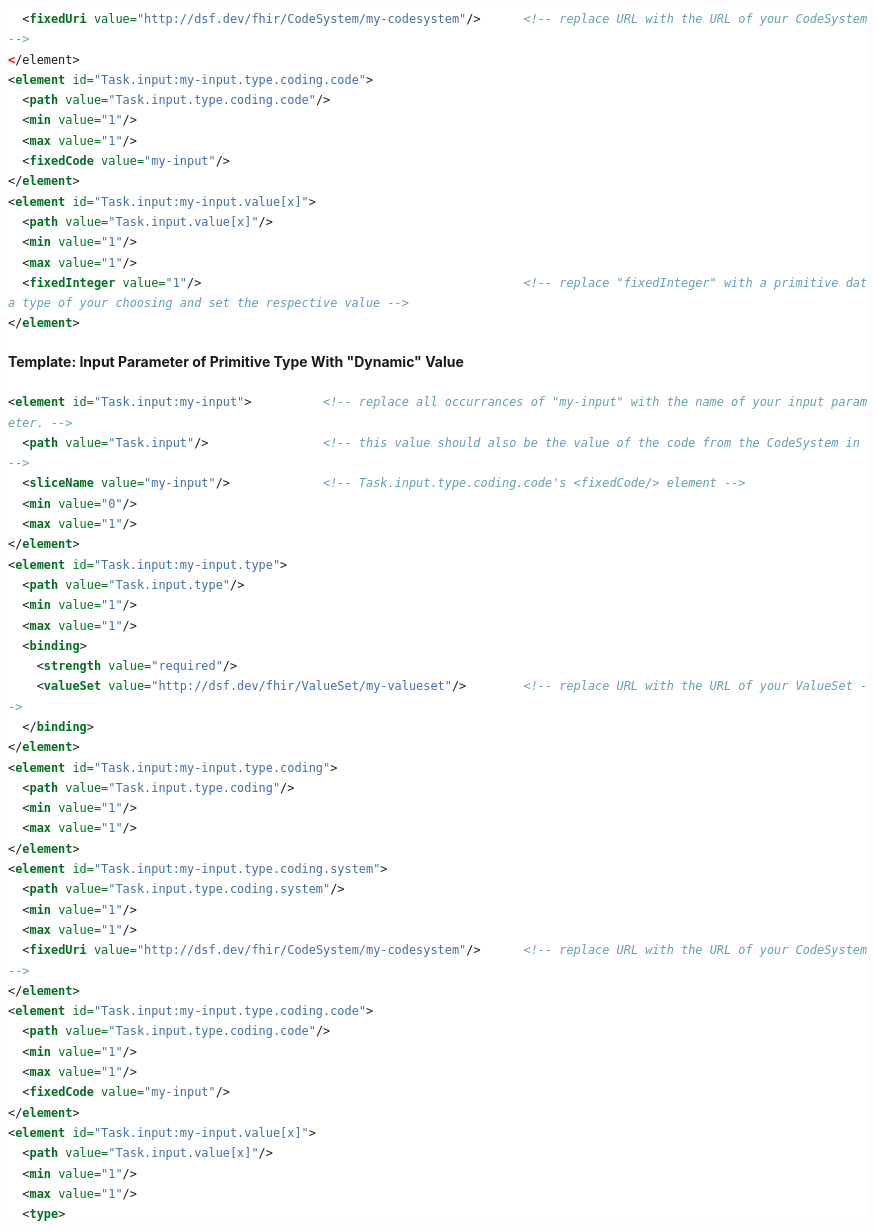 ```xml
  <fixedUri value="http://dsf.dev/fhir/CodeSystem/my-codesystem"/>      <!-- replace URL with the URL of your CodeSystem -->
</element>
<element id="Task.input:my-input.type.coding.code">
  <path value="Task.input.type.coding.code"/>
  <min value="1"/>
  <max value="1"/>
  <fixedCode value="my-input"/>
</element>
<element id="Task.input:my-input.value[x]">
  <path value="Task.input.value[x]"/>
  <min value="1"/>
  <max value="1"/>
  <fixedInteger value="1"/>                                             <!-- replace "fixedInteger" with a primitive data type of your choosing and set the respective value -->
</element>
```

#### Template: Input Parameter of Primitive Type With "Dynamic" Value

```xml
<element id="Task.input:my-input">          <!-- replace all occurrances of "my-input" with the name of your input parameter. -->
  <path value="Task.input"/>                <!-- this value should also be the value of the code from the CodeSystem in -->
  <sliceName value="my-input"/>             <!-- Task.input.type.coding.code's <fixedCode/> element -->
  <min value="0"/>
  <max value="1"/>
</element>
<element id="Task.input:my-input.type">
  <path value="Task.input.type"/>
  <min value="1"/>
  <max value="1"/>
  <binding>
    <strength value="required"/>
    <valueSet value="http://dsf.dev/fhir/ValueSet/my-valueset"/>        <!-- replace URL with the URL of your ValueSet -->
  </binding>
</element>
<element id="Task.input:my-input.type.coding">
  <path value="Task.input.type.coding"/>
  <min value="1"/>
  <max value="1"/>
</element>
<element id="Task.input:my-input.type.coding.system">
  <path value="Task.input.type.coding.system"/>
  <min value="1"/>
  <max value="1"/>
  <fixedUri value="http://dsf.dev/fhir/CodeSystem/my-codesystem"/>      <!-- replace URL with the URL of your CodeSystem -->
</element>
<element id="Task.input:my-input.type.coding.code">
  <path value="Task.input.type.coding.code"/>
  <min value="1"/>
  <max value="1"/>
  <fixedCode value="my-input"/>
</element>
<element id="Task.input:my-input.value[x]">
  <path value="Task.input.value[x]"/>
  <min value="1"/>
  <max value="1"/>
  <type>
```